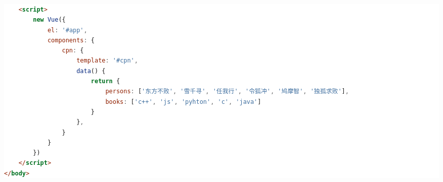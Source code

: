```html
    <script>
        new Vue({
            el: '#app',
            components: {
                cpn: {
                    template: '#cpn',
                    data() {
                        return {
                            persons: ['东方不败', '雪千寻', '任我行', '令狐冲', '鸠摩智', '独孤求败'],
                            books: ['c++', 'js', 'pyhton', 'c', 'java']
                        }
                    },
                }
            }
        })
    </script>
</body>

```

